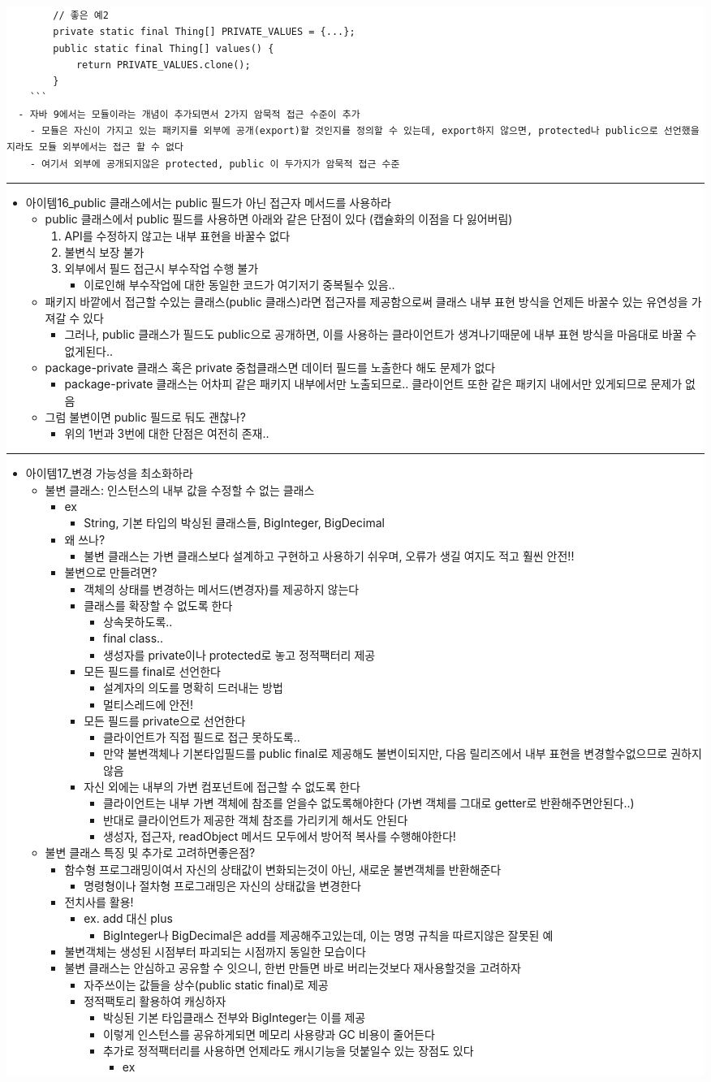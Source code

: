             // 좋은 예2
            private static final Thing[] PRIVATE_VALUES = {...};
            public static final Thing[] values() {
                return PRIVATE_VALUES.clone();
            } 
        ```
      - 자바 9에서는 모듈이라는 개념이 추가되면서 2가지 암묵적 접근 수준이 추가
        - 모듈은 자신이 가지고 있는 패키지를 외부에 공개(export)할 것인지를 정의할 수 있는데, export하지 않으면, protected나 public으로 선언했을지라도 모듈 외부에서는 접근 할 수 없다
        - 여기서 외부에 공개되지않은 protected, public 이 두가지가 암묵적 접근 수준

---

- 아이템16_public 클래스에서는 public 필드가 아닌 접근자 메서드를 사용하라
  - public 클래스에서 public 필드를 사용하면 아래와 같은 단점이 있다 (캡슐화의 이점을 다 잃어버림)
    1. API를 수정하지 않고는 내부 표현을 바꿀수 없다
    2. 불변식 보장 불가
    3. 외부에서 필드 접근시 부수작업 수행 불가 
       - 이로인해 부수작업에 대한 동일한 코드가 여기저기 중복될수 있음..
  - 패키지 바깥에서 접근할 수있는 클래스(public 클래스)라면 접근자를 제공함으로써 클래스 내부 표현 방식을 언제든 바꿀수 있는 유연성을 가져갈 수 있다
    - 그러나, public 클래스가 필드도 public으로 공개하면, 이를 사용하는 클라이언트가 생겨나기때문에 내부 표현 방식을 마음대로 바꿀 수 없게된다..
  - package-private 클래스 혹은 private 중첩클래스면 데이터 필드를 노출한다 해도 문제가 없다
    - package-private 클래스는 어차피 같은 패키지 내부에서만 노출되므로.. 클라이언트 또한 같은 패키지 내에서만 있게되므로 문제가 없음
  - 그럼 불변이면 public 필드로 둬도 괜찮나?
    - 위의 1번과 3번에 대한 단점은 여전히 존재..

---

- 아이템17_변경 가능성을 최소화하라
  - 불변 클래스: 인스턴스의 내부 값을 수정할 수 없는 클래스
    - ex
      - String, 기본 타입의 박싱된 클래스들, BigInteger, BigDecimal
    - 왜 쓰나?
      - 불변 클래스는 가변 클래스보다 설계하고 구현하고 사용하기 쉬우며, 오류가 생길 여지도 적고 훨씬 안전!!
    - 불변으로 만들려면?
      - 객체의 상태를 변경하는 메서드(변경자)를 제공하지 않는다
      - 클래스를 확장할 수 없도록 한다
        - 상속못하도록..
        - final class..
        - 생성자를 private이나 protected로 놓고 정적팩터리 제공
      - 모든 필드를 final로 선언한다
        - 설계자의 의도를 명확히 드러내는 방법
        - 멀티스레드에 안전!
      - 모든 필드를 private으로 선언한다
        - 클라이언트가 직접 필드로 접근 못하도록..
        - 만약 불변객체나 기본타입필드를 public final로 제공해도 불변이되지만, 다음 릴리즈에서 내부 표현을 변경할수없으므로 권하지않음
      - 자신 외에는 내부의 가변 컴포넌트에 접근할 수 없도록 한다
        - 클라이언트는 내부 가변 객체에 참조를 얻을수 없도록해야한다 (가변 객체를 그대로 getter로 반환해주면안된다..)
        - 반대로 클라이언트가 제공한 객체 참조를 가리키게 해서도 안된다
        - 생성자, 접근자, readObject 메서드 모두에서 방어적 복사를 수행해야한다!
  - 불변 클래스 특징 및 추가로 고려하면좋은점?
    - 함수형 프로그래밍이여서 자신의 상태값이 변화되는것이 아닌, 새로운 불변객체를 반환해준다
      - 명령형이나 절차형 프로그래밍은 자신의 상태값을 변경한다
    - 전치사를 활용!
      - ex. add 대신 plus
        - BigInteger나 BigDecimal은 add를 제공해주고있는데, 이는 명명 규칙을 따르지않은 잘못된 예
    - 불변객체는 생성된 시점부터 파괴되는 시점까지 동일한 모습이다
    - 불변 클래스는 안심하고 공유할 수 잇으니, 한번 만들면 바로 버리는것보다 재사용할것을 고려하자
      - 자주쓰이는 값들을 상수(public static final)로 제공
      - 정적팩토리 활용하여 캐싱하자
        - 박싱된 기본 타입클래스 전부와 BigInteger는 이를 제공
        - 이렇게 인스턴스를 공유하게되면 메모리 사용량과 GC 비용이 줄어든다
        - 추가로 정적팩터리를 사용하면 언제라도 캐시기능을 덧붙일수 있는 장점도 있다
          - ex
            ```java